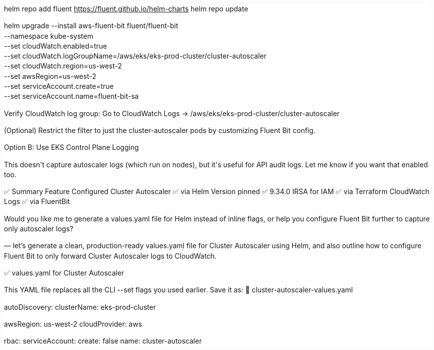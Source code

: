 
helm repo add fluent https://fluent.github.io/helm-charts
helm repo update

helm upgrade --install aws-fluent-bit fluent/fluent-bit \
  --namespace kube-system \
  --set cloudWatch.enabled=true \
  --set cloudWatch.logGroupName=/aws/eks/eks-prod-cluster/cluster-autoscaler \
  --set cloudWatch.region=us-west-2 \
  --set awsRegion=us-west-2 \
  --set serviceAccount.create=true \
  --set serviceAccount.name=fluent-bit-sa




Verify CloudWatch log group:
Go to CloudWatch Logs → /aws/eks/eks-prod-cluster/cluster-autoscaler

(Optional) Restrict the filter to just the cluster-autoscaler pods by customizing Fluent Bit config.


Option B: Use EKS Control Plane Logging

This doesn't capture autoscaler logs (which run on nodes), but it's useful for API audit logs. Let me know if you want that enabled too.


✅ Summary
Feature	Configured
Cluster Autoscaler	✅ via Helm
Version pinned	✅ 9.34.0
IRSA for IAM	✅ via Terraform
CloudWatch Logs	✅ via FluentBit




Would you like me to generate a values.yaml file for Helm instead of inline flags, or help you configure Fluent Bit further to capture only autoscaler logs?

— let’s generate a clean, production-ready values.yaml file for Cluster Autoscaler using Helm, and also outline how to configure Fluent Bit to only forward Cluster Autoscaler logs to CloudWatch.


✅ values.yaml for Cluster Autoscaler

This YAML file replaces all the CLI --set flags you used earlier. Save it as:
📄 cluster-autoscaler-values.yaml


autoDiscovery:
  clusterName: eks-prod-cluster

awsRegion: us-west-2
cloudProvider: aws

rbac:
  serviceAccount:
    create: false
    name: cluster-autoscaler
